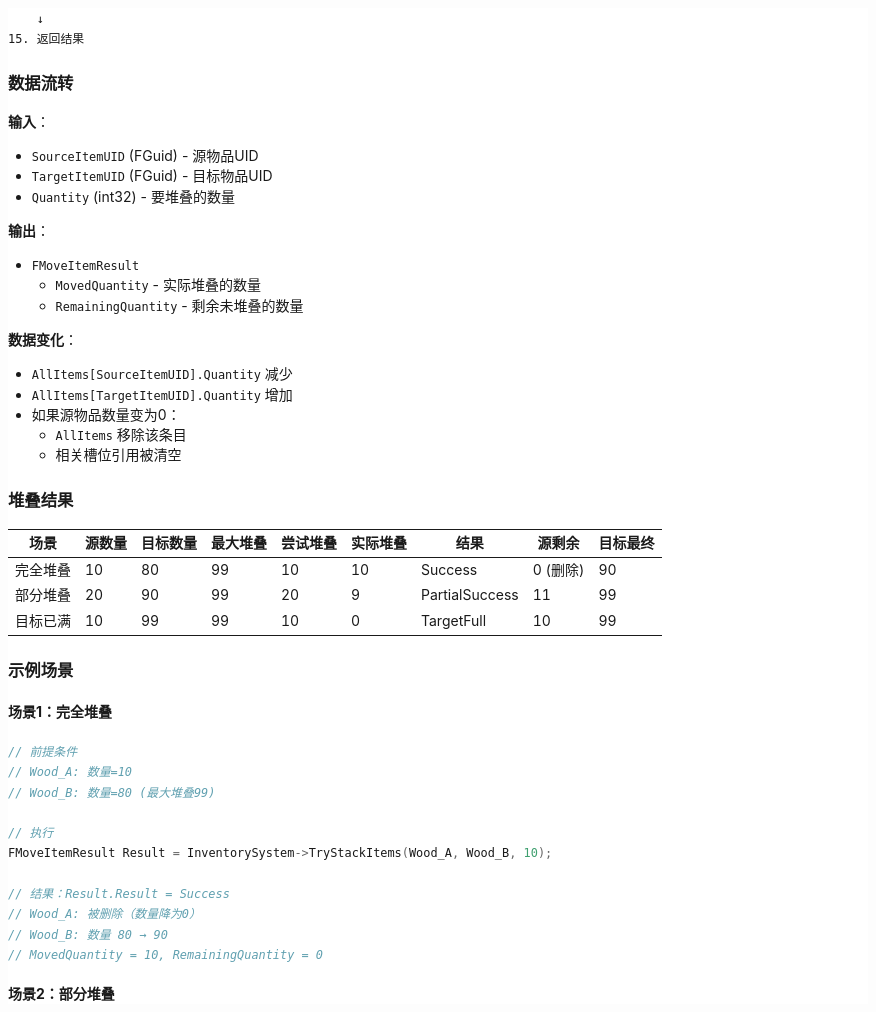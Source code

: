 ```
    ↓
15. 返回结果
```

### 数据流转

**输入**：
- `SourceItemUID` (FGuid) - 源物品UID
- `TargetItemUID` (FGuid) - 目标物品UID
- `Quantity` (int32) - 要堆叠的数量

**输出**：
- `FMoveItemResult`
  - `MovedQuantity` - 实际堆叠的数量
  - `RemainingQuantity` - 剩余未堆叠的数量

**数据变化**：
- `AllItems[SourceItemUID].Quantity` 减少
- `AllItems[TargetItemUID].Quantity` 增加
- 如果源物品数量变为0：
  - `AllItems` 移除该条目
  - 相关槽位引用被清空

### 堆叠结果

| 场景 | 源数量 | 目标数量 | 最大堆叠 | 尝试堆叠 | 实际堆叠 | 结果 | 源剩余 | 目标最终 |
|------|--------|---------|---------|---------|---------|------|--------|----------|
| 完全堆叠 | 10 | 80 | 99 | 10 | 10 | Success | 0 (删除) | 90 |
| 部分堆叠 | 20 | 90 | 99 | 20 | 9 | PartialSuccess | 11 | 99 |
| 目标已满 | 10 | 99 | 99 | 10 | 0 | TargetFull | 10 | 99 |

### 示例场景

#### 场景1：完全堆叠

```cpp
// 前提条件
// Wood_A: 数量=10
// Wood_B: 数量=80 (最大堆叠99)

// 执行
FMoveItemResult Result = InventorySystem->TryStackItems(Wood_A, Wood_B, 10);

// 结果：Result.Result = Success
// Wood_A: 被删除（数量降为0）
// Wood_B: 数量 80 → 90
// MovedQuantity = 10, RemainingQuantity = 0
```

#### 场景2：部分堆叠
